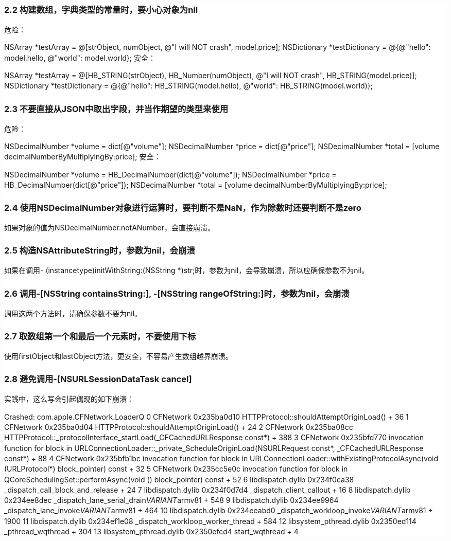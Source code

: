 ### 2.2 构建数组，字典类型的常量时，要小心对象为nil
危险：

NSArray *testArray = @[strObject, numObject, @"I will NOT crash", model.price];
NSDictionary *testDictionary = @{@"hello": model.hello, @"world": model.world};
安全：

NSArray *testArray = @[HB_STRING(strObject), HB_Number(numObject), @"I will NOT crash", HB_STRING(model.price)];
NSDictionary *testDictionary = @{@"hello": HB_STRING(model.hello), @"world": HB_STRING(model.world)};

### 2.3 不要直接从JSON中取出字段，并当作期望的类型来使用
危险：

NSDecimalNumber *volume = dict[@"volume"];
NSDecimalNumber *price = dict[@"price"];
NSDecimalNumber *total = [volume decimalNumberByMultiplyingBy:price];
安全：

NSDecimalNumber *volume = HB_DecimalNumber(dict[@"volume"]);
NSDecimalNumber *price = HB_DecimalNumber(dict[@"price"]);
NSDecimalNumber *total = [volume decimalNumberByMultiplyingBy:price];
### 2.4 使用NSDecimalNumber对象进行运算时，要判断不是NaN，作为除数时还要判断不是zero
如果对象的值为NSDecimalNumber.notANumber，会直接崩溃。

### 2.5 构造NSAttributeString时，参数为nil，会崩溃
如果在调用- (instancetype)initWithString:(NSString *)str;时，参数为nil，会导致崩溃，所以应确保参数不为nil。

### 2.6 调用-[NSString containsString:], -[NSString rangeOfString:]时，参数为nil，会崩溃
调用这两个方法时，请确保参数不要为nil。

### 2.7 取数组第一个和最后一个元素时，不要使用下标
使用firstObject和lastObject方法，更安全，不容易产生数组越界崩溃。

### 2.8 避免调用-[NSURLSessionDataTask cancel]
实践中，这么写会引起偶现的如下崩溃：

Crashed: com.apple.CFNetwork.LoaderQ
0 CFNetwork 0x235ba0d10 HTTPProtocol::shouldAttemptOriginLoad() + 36
1 CFNetwork 0x235ba0d04 HTTPProtocol::shouldAttemptOriginLoad() + 24
2 CFNetwork 0x235ba08cc HTTPProtocol::_protocolInterface_startLoad(_CFCachedURLResponse const*) + 388
3 CFNetwork 0x235bfd770 invocation function for block in URLConnectionLoader::_private_ScheduleOriginLoad(NSURLRequest const*, _CFCachedURLResponse const*) + 88
4 CFNetwork 0x235bfb1bc invocation function for block in URLConnectionLoader::withExistingProtocolAsync(void (URLProtocol*) block_pointer) const + 32
5 CFNetwork 0x235cc5e0c invocation function for block in QCoreSchedulingSet::performAsync(void () block_pointer) const + 52
6 libdispatch.dylib 0x234f0ca38 _dispatch_call_block_and_release + 24
7 libdispatch.dylib 0x234f0d7d4 _dispatch_client_callout + 16
8 libdispatch.dylib 0x234ee8dec _dispatch_lane_serial_drain$VARIANT$armv81 + 548
9 libdispatch.dylib 0x234ee9964 _dispatch_lane_invoke$VARIANT$armv81 + 464
10 libdispatch.dylib 0x234eeabd0 _dispatch_workloop_invoke$VARIANT$armv81 + 1900
11 libdispatch.dylib 0x234ef1e08 _dispatch_workloop_worker_thread + 584
12 libsystem_pthread.dylib 0x2350ed114 _pthread_wqthread + 304
13 libsystem_pthread.dylib 0x2350efcd4 start_wqthread + 4
